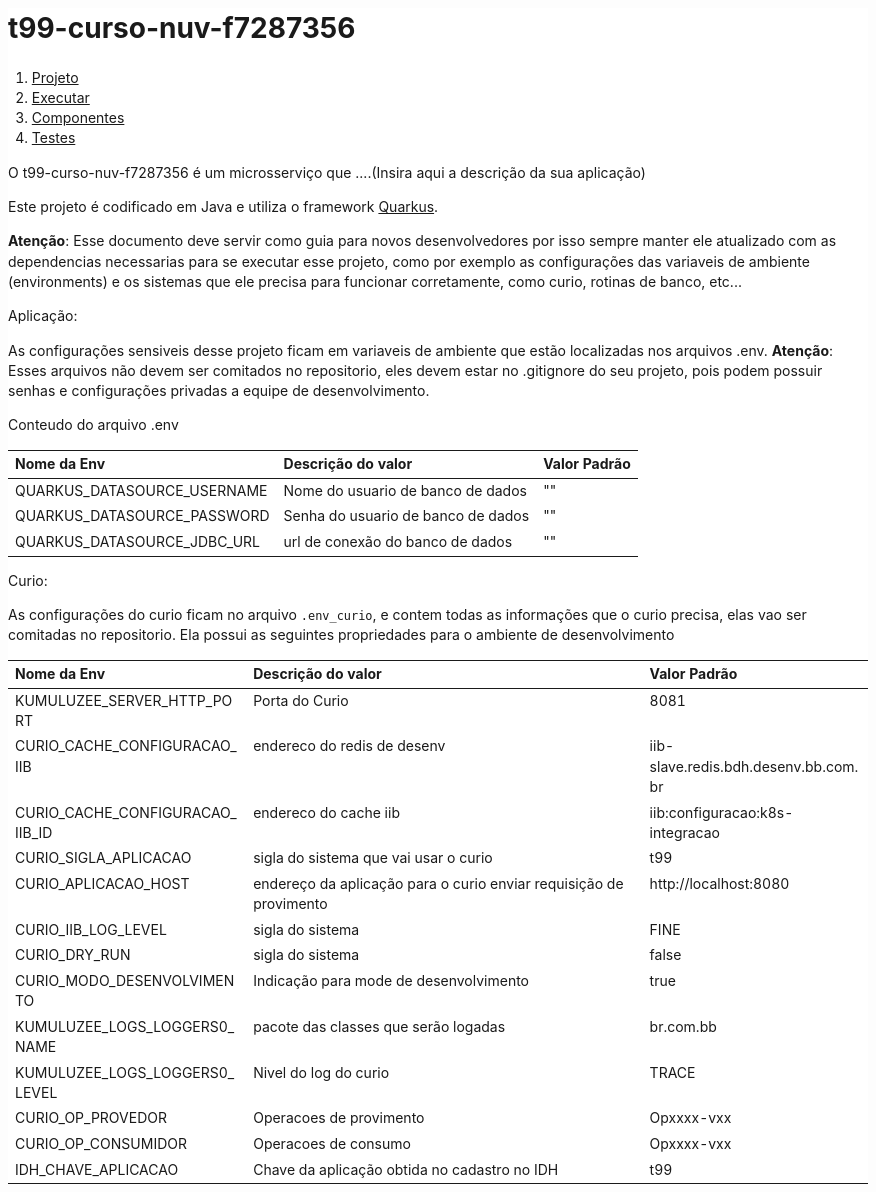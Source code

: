 # t99-curso-nuv-f7287356

1. [Projeto](#1-projeto)
2. [Executar](#2-executar)
3. [Componentes](#3-componentes)
4. [Testes](#4-testes)


O t99-curso-nuv-f7287356 é um microsserviço que ....(Insira aqui a descrição da sua aplicação)

Este projeto é codificado em Java e utiliza o framework [Quarkus](<https://quarkus.io/>).

**Atenção**: Esse documento deve servir como guia para novos desenvolvedores por isso sempre manter ele atualizado com as dependencias necessarias para se executar esse projeto, 
como por exemplo as configurações das variaveis de ambiente (environments) e os sistemas que ele precisa para funcionar corretamente, como curio, rotinas de banco, etc...



Aplicação: 

As configurações sensiveis desse projeto ficam em variaveis de ambiente que estão localizadas nos arquivos .env.
**Atenção**: Esses arquivos não devem ser comitados no repositorio, eles devem estar no .gitignore do seu projeto, pois podem possuir senhas 
e configurações privadas a equipe de desenvolvimento.

Conteudo do arquivo .env

| Nome da Env                 | Descrição do valor                 | Valor Padrão |
|:----------------------------|:-----------------------------------|:-------------|
| QUARKUS_DATASOURCE_USERNAME | Nome do usuario de banco de dados  | ""           |
| QUARKUS_DATASOURCE_PASSWORD | Senha do usuario de banco de dados | ""           |
| QUARKUS_DATASOURCE_JDBC_URL | url de conexão do banco de dados   | ""           |



Curio: 

As configurações do curio ficam no arquivo `.env_curio`, e contem todas as informações que o curio precisa, elas vao ser comitadas no repositorio.
Ela possui as seguintes propriedades para o ambiente de desenvolvimento

| Nome da Env                     | Descrição do valor                                                 | Valor Padrão                         |
|:--------------------------------|:-------------------------------------------------------------------|:-------------------------------------|
| KUMULUZEE_SERVER_HTTP_PORT      | Porta do Curio                                                     | 8081                                 |
| CURIO_CACHE_CONFIGURACAO_IIB    | endereco do redis de desenv                                        | iib-slave.redis.bdh.desenv.bb.com.br |
| CURIO_CACHE_CONFIGURACAO_IIB_ID | endereco do cache iib                                              | iib:configuracao:k8s-integracao      |
| CURIO_SIGLA_APLICACAO           | sigla do sistema que vai usar o curio                              | t99                             |
| CURIO_APLICACAO_HOST            | endereço da aplicação para o curio enviar requisição de provimento | http://localhost:8080                |
| CURIO_IIB_LOG_LEVEL             | sigla do sistema                                                   | FINE                                 |
| CURIO_DRY_RUN                   | sigla do sistema                                                   | false                                |
| CURIO_MODO_DESENVOLVIMENTO      | Indicação para mode de desenvolvimento                             | true                                 |
| KUMULUZEE_LOGS_LOGGERS0_NAME    | pacote das classes que serão logadas                               | br.com.bb                            |
| KUMULUZEE_LOGS_LOGGERS0_LEVEL   | Nivel do log do curio                                              | TRACE                                |
| CURIO_OP_PROVEDOR               | Operacoes de provimento                                            | Opxxxx-vxx                           |
| CURIO_OP_CONSUMIDOR             | Operacoes de consumo                                               | Opxxxx-vxx                           |
| IDH_CHAVE_APLICACAO             | Chave da aplicação obtida no cadastro no IDH                       | t99                             |
